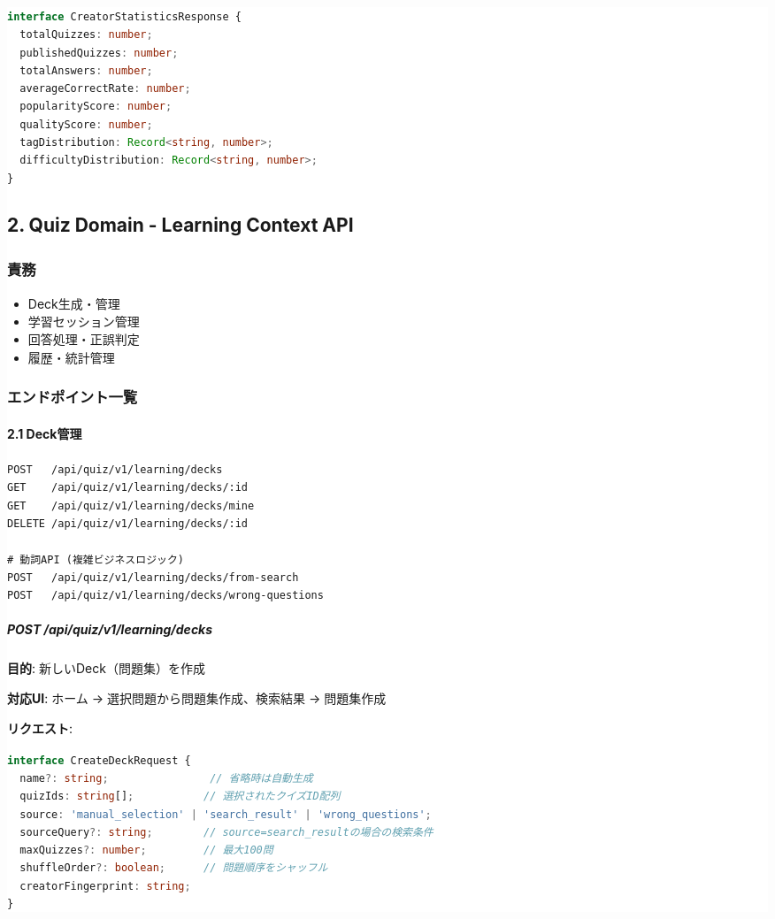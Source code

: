 ```typescript
interface CreatorStatisticsResponse {
  totalQuizzes: number;
  publishedQuizzes: number;
  totalAnswers: number;
  averageCorrectRate: number;
  popularityScore: number;
  qualityScore: number;
  tagDistribution: Record<string, number>;
  difficultyDistribution: Record<string, number>;
}
```

## 2. Quiz Domain - Learning Context API

### 責務

- Deck生成・管理
- 学習セッション管理
- 回答処理・正誤判定
- 履歴・統計管理

### エンドポイント一覧

#### 2.1 Deck管理

```http
POST   /api/quiz/v1/learning/decks
GET    /api/quiz/v1/learning/decks/:id
GET    /api/quiz/v1/learning/decks/mine
DELETE /api/quiz/v1/learning/decks/:id

# 動詞API (複雑ビジネスロジック)
POST   /api/quiz/v1/learning/decks/from-search
POST   /api/quiz/v1/learning/decks/wrong-questions
```

##### POST /api/quiz/v1/learning/decks

**目的**: 新しいDeck（問題集）を作成

**対応UI**: ホーム → 選択問題から問題集作成、検索結果 → 問題集作成

**リクエスト**:

```typescript
interface CreateDeckRequest {
  name?: string;                // 省略時は自動生成
  quizIds: string[];           // 選択されたクイズID配列
  source: 'manual_selection' | 'search_result' | 'wrong_questions';
  sourceQuery?: string;        // source=search_resultの場合の検索条件
  maxQuizzes?: number;         // 最大100問
  shuffleOrder?: boolean;      // 問題順序をシャッフル
  creatorFingerprint: string;
}
```
